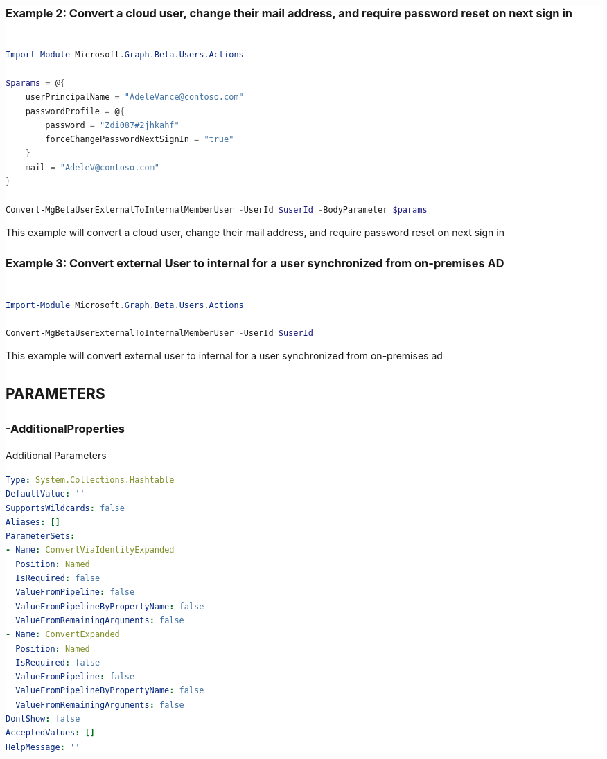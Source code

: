 ### Example 2: Convert a cloud user, change their mail address, and require password reset on next sign in

```powershell

Import-Module Microsoft.Graph.Beta.Users.Actions

$params = @{
	userPrincipalName = "AdeleVance@contoso.com"
	passwordProfile = @{
		password = "Zdi087#2jhkahf"
		forceChangePasswordNextSignIn = "true"
	}
	mail = "AdeleV@contoso.com"
}

Convert-MgBetaUserExternalToInternalMemberUser -UserId $userId -BodyParameter $params

```
This example will convert a cloud user, change their mail address, and require password reset on next sign in

### Example 3: Convert external User to internal for a user synchronized from on-premises AD

```powershell

Import-Module Microsoft.Graph.Beta.Users.Actions

Convert-MgBetaUserExternalToInternalMemberUser -UserId $userId

```
This example will convert external user to internal for a user synchronized from on-premises ad


## PARAMETERS

### -AdditionalProperties

Additional Parameters

```yaml
Type: System.Collections.Hashtable
DefaultValue: ''
SupportsWildcards: false
Aliases: []
ParameterSets:
- Name: ConvertViaIdentityExpanded
  Position: Named
  IsRequired: false
  ValueFromPipeline: false
  ValueFromPipelineByPropertyName: false
  ValueFromRemainingArguments: false
- Name: ConvertExpanded
  Position: Named
  IsRequired: false
  ValueFromPipeline: false
  ValueFromPipelineByPropertyName: false
  ValueFromRemainingArguments: false
DontShow: false
AcceptedValues: []
HelpMessage: ''
```
